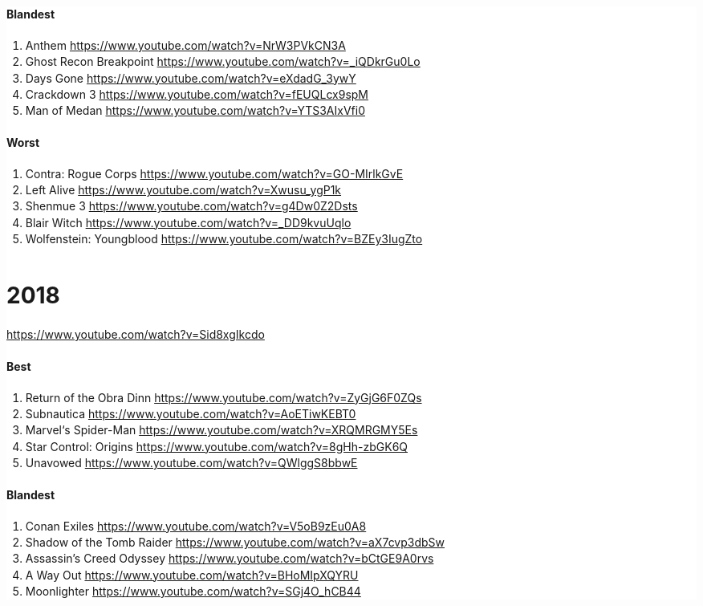<h4>Blandest</h4>

<ol>
<li>Anthem <a href="https://www.youtube.com/watch?v=NrW3PVkCN3A">https://www.youtube.com/watch?v=NrW3PVkCN3A</a></li>
<li>Ghost Recon Breakpoint <a href="https://www.youtube.com/watch?v=_iQDkrGu0Lo">https://www.youtube.com/watch?v=_iQDkrGu0Lo</a></li>
<li>Days Gone <a href="https://www.youtube.com/watch?v=eXdadG_3ywY">https://www.youtube.com/watch?v=eXdadG_3ywY</a></li>
<li>Crackdown 3 <a href="https://www.youtube.com/watch?v=fEUQLcx9spM">https://www.youtube.com/watch?v=fEUQLcx9spM</a></li>
<li>Man of Medan <a href="https://www.youtube.com/watch?v=YTS3AIxVfi0">https://www.youtube.com/watch?v=YTS3AIxVfi0</a></li>
</ol>

<h4>Worst</h4>

<ol>
<li>Contra: Rogue Corps <a href="https://www.youtube.com/watch?v=GO-MIrlkGvE">https://www.youtube.com/watch?v=GO-MIrlkGvE</a></li>
<li>Left Alive <a href="https://www.youtube.com/watch?v=Xwusu_ygP1k">https://www.youtube.com/watch?v=Xwusu_ygP1k</a></li>
<li>Shenmue 3 <a href="https://www.youtube.com/watch?v=g4Dw0Z2Dsts">https://www.youtube.com/watch?v=g4Dw0Z2Dsts</a></li>
<li>Blair Witch <a href="https://www.youtube.com/watch?v=_DD9kvuUqlo">https://www.youtube.com/watch?v=_DD9kvuUqlo</a></li>
<li>Wolfenstein: Youngblood <a href="https://www.youtube.com/watch?v=BZEy3IugZto">https://www.youtube.com/watch?v=BZEy3IugZto</a></li>
</ol>

<h1>2018</h1>

<p><a href="https://www.youtube.com/watch?v=Sid8xgIkcdo">https://www.youtube.com/watch?v=Sid8xgIkcdo</a></p>

<h4>Best</h4>

<ol>
<li>Return of the Obra Dinn <a href="https://www.youtube.com/watch?v=ZyGjG6F0ZQs">https://www.youtube.com/watch?v=ZyGjG6F0ZQs</a></li>
<li>Subnautica <a href="https://www.youtube.com/watch?v=AoETiwKEBT0">https://www.youtube.com/watch?v=AoETiwKEBT0</a></li>
<li>Marvel‘s Spider-Man <a href="https://www.youtube.com/watch?v=XRQMRGMY5Es">https://www.youtube.com/watch?v=XRQMRGMY5Es</a></li>
<li>Star Control: Origins <a href="https://www.youtube.com/watch?v=8gHh-zbGK6Q">https://www.youtube.com/watch?v=8gHh-zbGK6Q</a></li>
<li>Unavowed <a href="https://www.youtube.com/watch?v=QWlggS8bbwE">https://www.youtube.com/watch?v=QWlggS8bbwE</a></li>
</ol>

<h4>Blandest</h4>

<ol>
<li>Conan Exiles <a href="https://www.youtube.com/watch?v=V5oB9zEu0A8">https://www.youtube.com/watch?v=V5oB9zEu0A8</a></li>
<li>Shadow of the Tomb Raider <a href="https://www.youtube.com/watch?v=aX7cvp3dbSw">https://www.youtube.com/watch?v=aX7cvp3dbSw</a></li>
<li>Assassin’s Creed Odyssey <a href="https://www.youtube.com/watch?v=bCtGE9A0rvs">https://www.youtube.com/watch?v=bCtGE9A0rvs</a></li>
<li>A Way Out <a href="https://www.youtube.com/watch?v=BHoMIpXQYRU">https://www.youtube.com/watch?v=BHoMIpXQYRU</a></li>
<li>Moonlighter <a href="https://www.youtube.com/watch?v=SGj4O_hCB44">https://www.youtube.com/watch?v=SGj4O_hCB44</a></li>
</ol>
